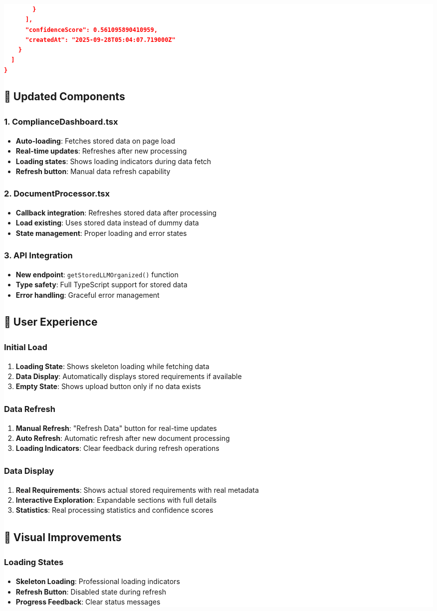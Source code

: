 ```json
        }
      ],
      "confidenceScore": 0.561095890410959,
      "createdAt": "2025-09-28T05:04:07.719000Z"
    }
  ]
}
```

## 🔧 **Updated Components**

### **1. ComplianceDashboard.tsx**
- **Auto-loading**: Fetches stored data on page load
- **Real-time updates**: Refreshes after new processing
- **Loading states**: Shows loading indicators during data fetch
- **Refresh button**: Manual data refresh capability

### **2. DocumentProcessor.tsx**
- **Callback integration**: Refreshes stored data after processing
- **Load existing**: Uses stored data instead of dummy data
- **State management**: Proper loading and error states

### **3. API Integration**
- **New endpoint**: `getStoredLLMOrganized()` function
- **Type safety**: Full TypeScript support for stored data
- **Error handling**: Graceful error management

## 📱 **User Experience**

### **Initial Load**
1. **Loading State**: Shows skeleton loading while fetching data
2. **Data Display**: Automatically displays stored requirements if available
3. **Empty State**: Shows upload button only if no data exists

### **Data Refresh**
1. **Manual Refresh**: "Refresh Data" button for real-time updates
2. **Auto Refresh**: Automatic refresh after new document processing
3. **Loading Indicators**: Clear feedback during refresh operations

### **Data Display**
1. **Real Requirements**: Shows actual stored requirements with real metadata
2. **Interactive Exploration**: Expandable sections with full details
3. **Statistics**: Real processing statistics and confidence scores

## 🎨 **Visual Improvements**

### **Loading States**
- **Skeleton Loading**: Professional loading indicators
- **Refresh Button**: Disabled state during refresh
- **Progress Feedback**: Clear status messages
